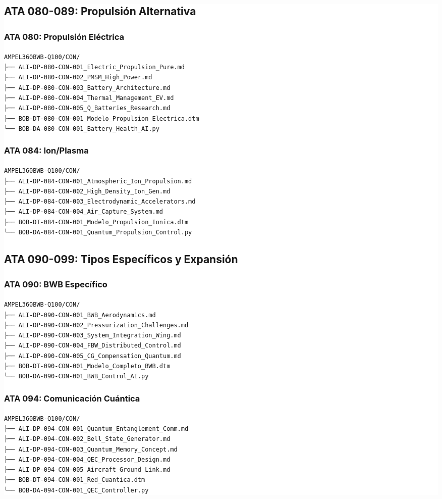 ## ATA 080-089: Propulsión Alternativa

### ATA 080: Propulsión Eléctrica
```
AMPEL360BWB-Q100/CON/
├── ALI-DP-080-CON-001_Electric_Propulsion_Pure.md
├── ALI-DP-080-CON-002_PMSM_High_Power.md
├── ALI-DP-080-CON-003_Battery_Architecture.md
├── ALI-DP-080-CON-004_Thermal_Management_EV.md
├── ALI-DP-080-CON-005_Q_Batteries_Research.md
├── BOB-DT-080-CON-001_Modelo_Propulsion_Electrica.dtm
└── BOB-DA-080-CON-001_Battery_Health_AI.py
```

### ATA 084: Ion/Plasma
```
AMPEL360BWB-Q100/CON/
├── ALI-DP-084-CON-001_Atmospheric_Ion_Propulsion.md
├── ALI-DP-084-CON-002_High_Density_Ion_Gen.md
├── ALI-DP-084-CON-003_Electrodynamic_Accelerators.md
├── ALI-DP-084-CON-004_Air_Capture_System.md
├── BOB-DT-084-CON-001_Modelo_Propulsion_Ionica.dtm
└── BOB-DA-084-CON-001_Quantum_Propulsion_Control.py
```

## ATA 090-099: Tipos Específicos y Expansión

### ATA 090: BWB Específico
```
AMPEL360BWB-Q100/CON/
├── ALI-DP-090-CON-001_BWB_Aerodynamics.md
├── ALI-DP-090-CON-002_Pressurization_Challenges.md
├── ALI-DP-090-CON-003_System_Integration_Wing.md
├── ALI-DP-090-CON-004_FBW_Distributed_Control.md
├── ALI-DP-090-CON-005_CG_Compensation_Quantum.md
├── BOB-DT-090-CON-001_Modelo_Completo_BWB.dtm
└── BOB-DA-090-CON-001_BWB_Control_AI.py
```

### ATA 094: Comunicación Cuántica
```
AMPEL360BWB-Q100/CON/
├── ALI-DP-094-CON-001_Quantum_Entanglement_Comm.md
├── ALI-DP-094-CON-002_Bell_State_Generator.md
├── ALI-DP-094-CON-003_Quantum_Memory_Concept.md
├── ALI-DP-094-CON-004_QEC_Processor_Design.md
├── ALI-DP-094-CON-005_Aircraft_Ground_Link.md
├── BOB-DT-094-CON-001_Red_Cuantica.dtm
└── BOB-DA-094-CON-001_QEC_Controller.py
```
